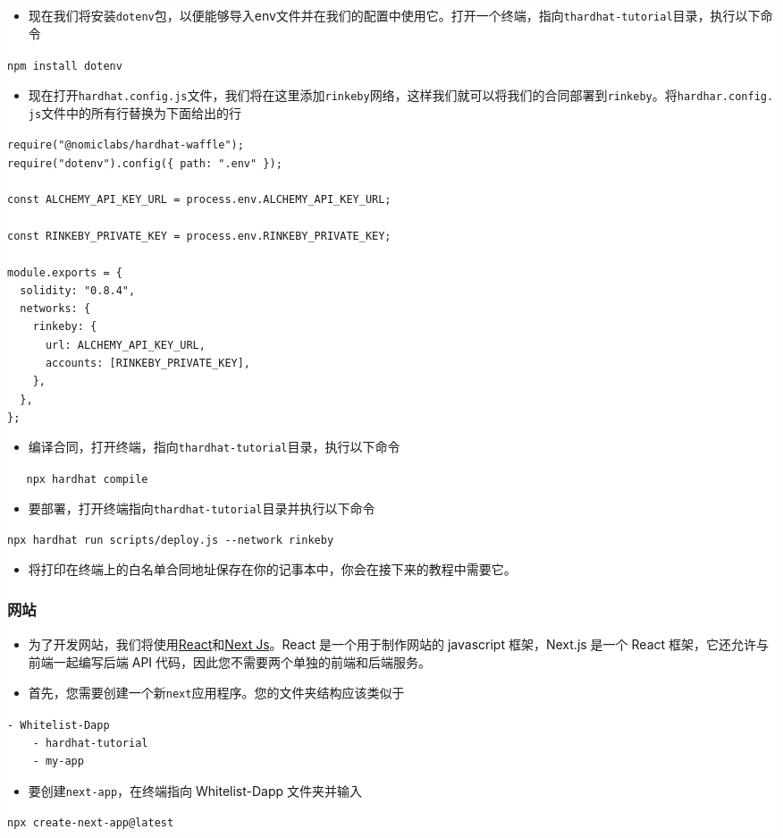 - 现在我们将安装`dotenv`包，以便能够导入env文件并在我们的配置中使用它。打开一个终端，指向`thardhat-tutorial`目录，执行以下命令

```
npm install dotenv
```

- 现在打开`hardhat.config.js`文件，我们将在这里添加`rinkeby`网络，这样我们就可以将我们的合同部署到`rinkeby`。将`hardhar.config.js`文件中的所有行替换为下面给出的行

```
require("@nomiclabs/hardhat-waffle");
require("dotenv").config({ path: ".env" });

const ALCHEMY_API_KEY_URL = process.env.ALCHEMY_API_KEY_URL;

const RINKEBY_PRIVATE_KEY = process.env.RINKEBY_PRIVATE_KEY;

module.exports = {
  solidity: "0.8.4",
  networks: {
    rinkeby: {
      url: ALCHEMY_API_KEY_URL,
      accounts: [RINKEBY_PRIVATE_KEY],
    },
  },
};
```

- 编译合同，打开终端，指向`thardhat-tutorial`目录，执行以下命令

```
   npx hardhat compile
```

- 要部署，打开终端指向`thardhat-tutorial`目录并执行以下命令

```
npx hardhat run scripts/deploy.js --network rinkeby
```

- 将打印在终端上的白名单合同地址保存在你的记事本中，你会在接下来的教程中需要它。

### 网站

- 为了开发网站，我们将使用[React](https://reactjs.org/)和[Next Js](https://nextjs.org/)。React 是一个用于制作网站的 javascript 框架，Next.js 是一个 React 框架，它还允许与前端一起编写后端 API 代码，因此您不需要两个单独的前端和后端服务。

- 首先，您需要创建一个新`next`应用程序。您的文件夹结构应该类似于

```
- Whitelist-Dapp
    - hardhat-tutorial
    - my-app
```

- 要创建`next-app`，在终端指向 Whitelist-Dapp 文件夹并输入

```
npx create-next-app@latest

```
